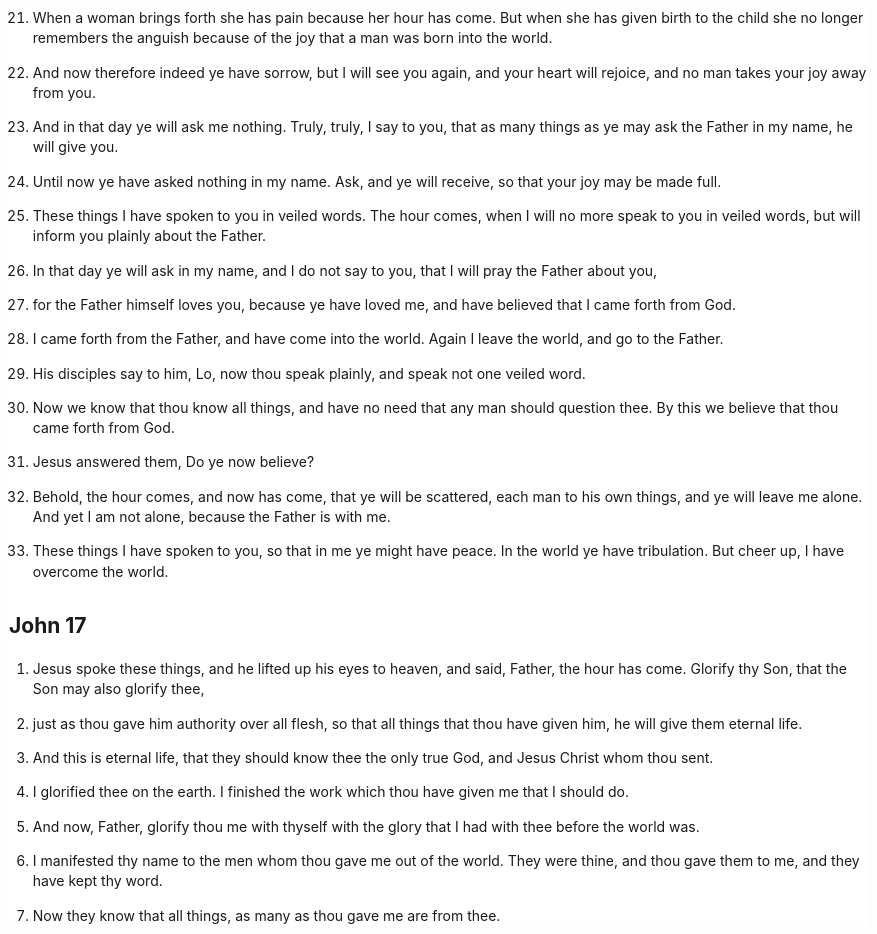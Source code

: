 21. When a woman brings forth she has pain because her hour has come. But when she has given birth to the child she no longer remembers the anguish because of the joy that a man was born into the world.

22. And now therefore indeed ye have sorrow, but I will see you again, and your heart will rejoice, and no man takes your joy away from you.

23. And in that day ye will ask me nothing. Truly, truly, I say to you, that as many things as ye may ask the Father in my name, he will give you.

24. Until now ye have asked nothing in my name. Ask, and ye will receive, so that your joy may be made full.

25. These things I have spoken to you in veiled words. The hour comes, when I will no more speak to you in veiled words, but will inform you plainly about the Father.

26. In that day ye will ask in my name, and I do not say to you, that I will pray the Father about you,

27. for the Father himself loves you, because ye have loved me, and have believed that I came forth from God.

28. I came forth from the Father, and have come into the world. Again I leave the world, and go to the Father.

29. His disciples say to him, Lo, now thou speak plainly, and speak not one veiled word.

30. Now we know that thou know all things, and have no need that any man should question thee. By this we believe that thou came forth from God.

31. Jesus answered them, Do ye now believe?

32. Behold, the hour comes, and now has come, that ye will be scattered, each man to his own things, and ye will leave me alone. And yet I am not alone, because the Father is with me.

33. These things I have spoken to you, so that in me ye might have peace. In the world ye have tribulation. But cheer up, I have overcome the world.

## John 17

1. Jesus spoke these things, and he lifted up his eyes to heaven, and said, Father, the hour has come. Glorify thy Son, that the Son may also glorify thee,

2. just as thou gave him authority over all flesh, so that all things that thou have given him, he will give them eternal life.

3. And this is eternal life, that they should know thee the only true God, and Jesus Christ whom thou sent.

4. I glorified thee on the earth. I finished the work which thou have given me that I should do.

5. And now, Father, glorify thou me with thyself with the glory that I had with thee before the world was.

6. I manifested thy name to the men whom thou gave me out of the world. They were thine, and thou gave them to me, and they have kept thy word.

7. Now they know that all things, as many as thou gave me are from thee.
